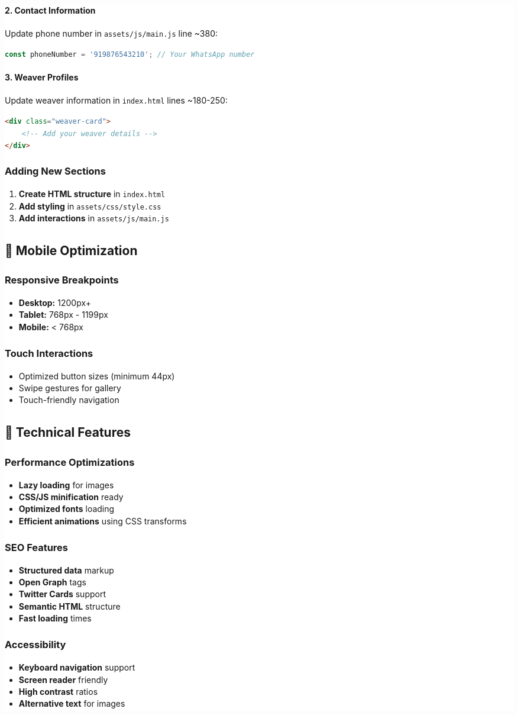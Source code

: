 #### 2. Contact Information
Update phone number in `assets/js/main.js` line ~380:
```javascript
const phoneNumber = '919876543210'; // Your WhatsApp number
```

#### 3. Weaver Profiles
Update weaver information in `index.html` lines ~180-250:
```html
<div class="weaver-card">
    <!-- Add your weaver details -->
</div>
```

### Adding New Sections
1. **Create HTML structure** in `index.html`
2. **Add styling** in `assets/css/style.css`
3. **Add interactions** in `assets/js/main.js`

## 📱 Mobile Optimization

### Responsive Breakpoints
- **Desktop:** 1200px+
- **Tablet:** 768px - 1199px
- **Mobile:** < 768px

### Touch Interactions
- Optimized button sizes (minimum 44px)
- Swipe gestures for gallery
- Touch-friendly navigation

## 🔧 Technical Features

### Performance Optimizations
- **Lazy loading** for images
- **CSS/JS minification** ready
- **Optimized fonts** loading
- **Efficient animations** using CSS transforms

### SEO Features
- **Structured data** markup
- **Open Graph** tags
- **Twitter Cards** support
- **Semantic HTML** structure
- **Fast loading** times

### Accessibility
- **Keyboard navigation** support
- **Screen reader** friendly
- **High contrast** ratios
- **Alternative text** for images
